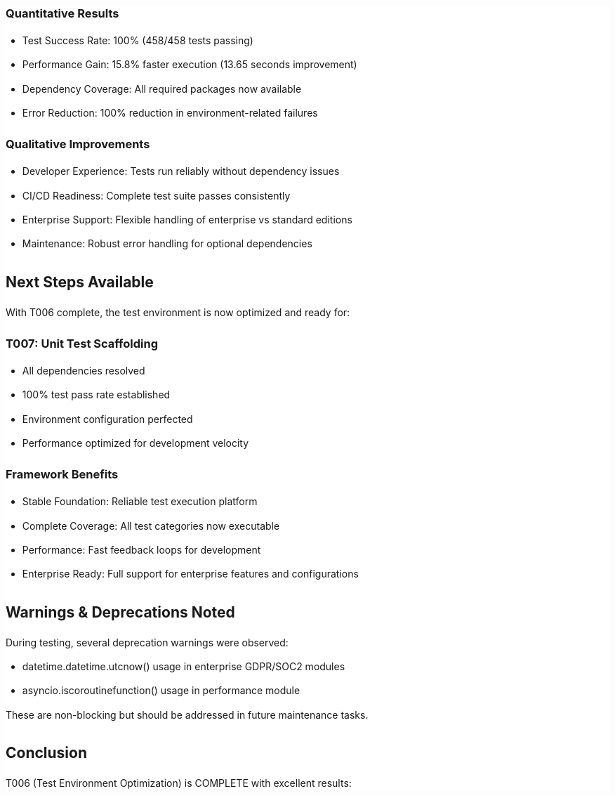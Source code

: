 ### Quantitative Results

- Test Success Rate: 100% (458/458 tests passing)

- Performance Gain: 15.8% faster execution (13.65 seconds improvement)

- Dependency Coverage: All required packages now available

- Error Reduction: 100% reduction in environment-related failures

### Qualitative Improvements

- Developer Experience: Tests run reliably without dependency issues

- CI/CD Readiness: Complete test suite passes consistently

- Enterprise Support: Flexible handling of enterprise vs standard editions

- Maintenance: Robust error handling for optional dependencies

## Next Steps Available

With T006 complete, the test environment is now optimized and ready for:

### T007: Unit Test Scaffolding

- All dependencies resolved

- 100% test pass rate established

- Environment configuration perfected

- Performance optimized for development velocity

### Framework Benefits

- Stable Foundation: Reliable test execution platform

- Complete Coverage: All test categories now executable

- Performance: Fast feedback loops for development

- Enterprise Ready: Full support for enterprise features and configurations

## Warnings & Deprecations Noted

During testing, several deprecation warnings were observed:

- datetime.datetime.utcnow() usage in enterprise GDPR/SOC2 modules

- asyncio.iscoroutinefunction() usage in performance module

These are non-blocking but should be addressed in future maintenance tasks.

## Conclusion

T006 (Test Environment Optimization) is COMPLETE with excellent results:
